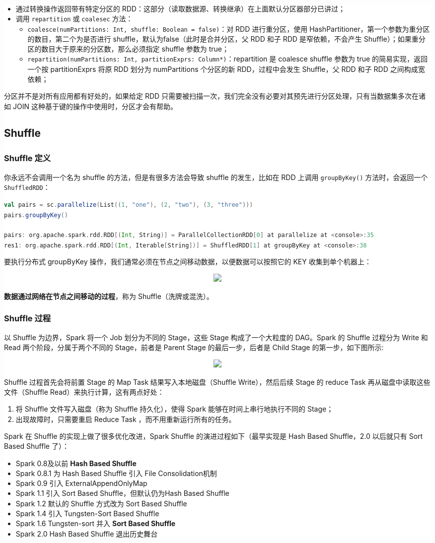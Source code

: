 - 通过转换操作返回带有特定分区的 RDD：这部分（读取数据源、转换继承）在上面默认分区器部分已讲过；
- 调用 `repartition` 或 `coalesec` 方法：
    - `coalesce(numPartitions: Int, shuffle: Boolean = false)`：对 RDD 进行重分区，使用 HashPartitioner，第一个参数为重分区的数目，第二个为是否进行 shuffle，默认为false（此时是合并分区，父 RDD 和子 RDD 是窄依赖，不会产生 Shuffle）；如果重分区的数目大于原来的分区数，那么必须指定 shuffle 参数为 true；
    - `repartition(numPartitions: Int, partitionExprs: Column*)`：repartition 是 coalesce shuffle 参数为 true 的简易实现，返回一个按 partitionExprs 将原 RDD 划分为 numPartitions 个分区的新 RDD，过程中会发生 Shuffle，父 RDD 和子 RDD 之间构成宽依赖；

分区并不是对所有应用都有好处的，如果给定 RDD 只需要被扫描一次，我们完全没有必要对其预先进行分区处理，只有当数据集多次在诸如 JOIN 这种基于键的操作中使用时，分区才会有帮助。

## Shuffle
### Shuffle 定义
你永远不会调用一个名为 shuffle 的方法，但是有很多方法会导致 shuffle 的发生，比如在 RDD 上调用 `groupByKey()` 方法时，会返回一个 `ShuffledRDD`：

```scala
val pairs = sc.parallelize(List((1, "one"), (2, "two"), (3, "three")))
pairs.groupByKey()

pairs: org.apache.spark.rdd.RDD[(Int, String)] = ParallelCollectionRDD[0] at parallelize at <console>:35
res1: org.apache.spark.rdd.RDD[(Int, Iterable[String])] = ShuffledRDD[1] at groupByKey at <console>:38
```

要执行分布式 groupByKey 操作，我们通常必须在节点之间移动数据，以便数据可以按照它的 KEY 收集到单个机器上：

<div align=center>
    <img src="https://likeitea-1257692904.cos.ap-guangzhou.myqcloud.com/liketea_blog/20210326203725.png" width="80%" heigh="55%"></img>
</div>

**数据通过网络在节点之间移动的过程**，称为 Shuffle（洗牌或混洗）。

### Shuffle 过程
以 Shuffle 为边界，Spark 将一个 Job 划分为不同的 Stage，这些 Stage 构成了一个大粒度的 DAG。Spark 的 Shuffle 过程分为 Write 和 Read 两个阶段，分属于两个不同的 Stage，前者是 Parent Stage 的最后一步，后者是 Child Stage 的第一步，如下图所示:

<div align=center>
    <img src="https://likeitea-1257692904.cos.ap-guangzhou.myqcloud.com/liketea_blog/20210328184256.png" width="80%" heigh="55%"></img>
</div>

Shuffle 过程首先会将前置 Stage 的 Map Task 结果写入本地磁盘（Shuffle Write），然后后续 Stage 的 reduce Task 再从磁盘中读取这些文件（Shuffle Read）来执行计算，这有两点好处：

1. 将 Shuffle 文件写入磁盘（称为 Shuffle 持久化），使得 Spark 能够在时间上串行地执行不同的 Stage；
2. 出现故障时，只需要重启 Reduce Task ，而不用重新运行所有的任务。

Spark 在 Shuffle 的实现上做了很多优化改进，Spark Shuffle 的演进过程如下（最早实现是 Hash Based Shuffle，2.0 以后就只有 Sort Based Shuffle 了）：

* Spark 0.8及以前 **Hash Based Shuffle**
* Spark 0.8.1 为 Hash Based Shuffle 引入 File Consolidation机制
* Spark 0.9 引入 ExternalAppendOnlyMap
* Spark 1.1 引入 Sort Based Shuffle，但默认仍为Hash Based Shuffle
* Spark 1.2 默认的 Shuffle 方式改为 Sort Based Shuffle
* Spark 1.4 引入 Tungsten-Sort Based Shuffle
* Spark 1.6 Tungsten-sort 并入 **Sort Based Shuffle**
* Spark 2.0 Hash Based Shuffle 退出历史舞台
